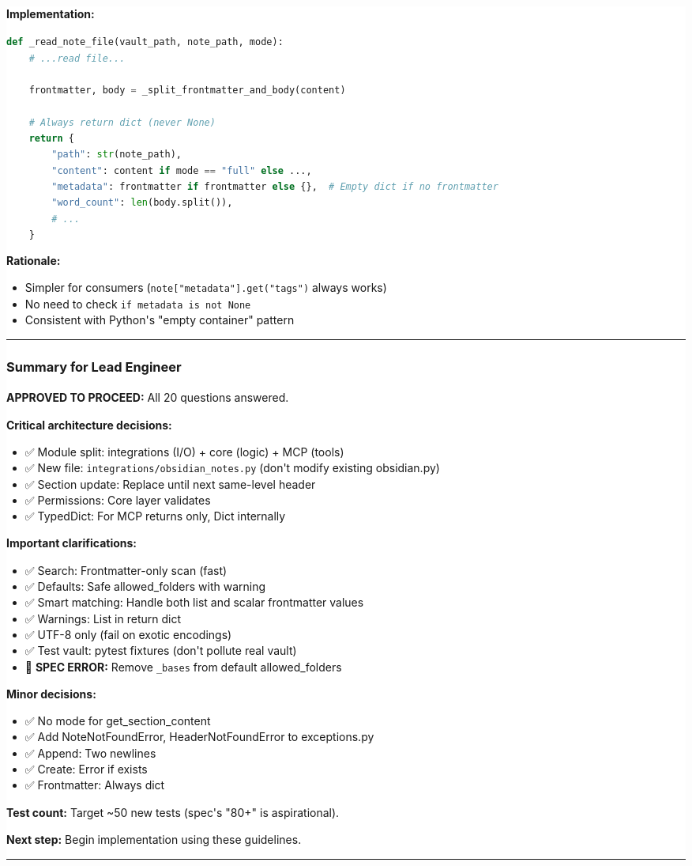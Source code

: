 **Implementation:**
```python
def _read_note_file(vault_path, note_path, mode):
    # ...read file...

    frontmatter, body = _split_frontmatter_and_body(content)

    # Always return dict (never None)
    return {
        "path": str(note_path),
        "content": content if mode == "full" else ...,
        "metadata": frontmatter if frontmatter else {},  # Empty dict if no frontmatter
        "word_count": len(body.split()),
        # ...
    }
```

**Rationale:**
- Simpler for consumers (`note["metadata"].get("tags")` always works)
- No need to check `if metadata is not None`
- Consistent with Python's "empty container" pattern

---

### Summary for Lead Engineer

**APPROVED TO PROCEED:** All 20 questions answered.

**Critical architecture decisions:**
- ✅ Module split: integrations (I/O) + core (logic) + MCP (tools)
- ✅ New file: `integrations/obsidian_notes.py` (don't modify existing obsidian.py)
- ✅ Section update: Replace until next same-level header
- ✅ Permissions: Core layer validates
- ✅ TypedDict: For MCP returns only, Dict internally

**Important clarifications:**
- ✅ Search: Frontmatter-only scan (fast)
- ✅ Defaults: Safe allowed_folders with warning
- ✅ Smart matching: Handle both list and scalar frontmatter values
- ✅ Warnings: List in return dict
- ✅ UTF-8 only (fail on exotic encodings)
- ✅ Test vault: pytest fixtures (don't pollute real vault)
- 🚨 **SPEC ERROR:** Remove `_bases` from default allowed_folders

**Minor decisions:**
- ✅ No mode for get_section_content
- ✅ Add NoteNotFoundError, HeaderNotFoundError to exceptions.py
- ✅ Append: Two newlines
- ✅ Create: Error if exists
- ✅ Frontmatter: Always dict

**Test count:** Target ~50 new tests (spec's "80+" is aspirational).

**Next step:** Begin implementation using these guidelines.

---